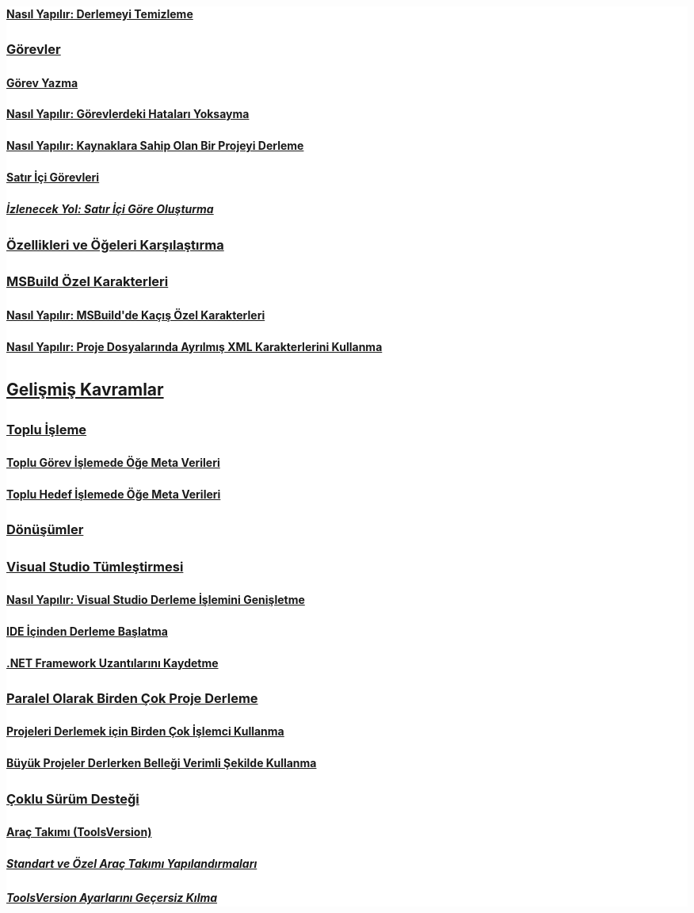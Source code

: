 #### [Nasıl Yapılır: Derlemeyi Temizleme](how-to-clean-a-build.md)
### [Görevler](msbuild-tasks.md)
#### [Görev Yazma](task-writing.md)
#### [Nasıl Yapılır: Görevlerdeki Hataları Yoksayma](how-to-ignore-errors-in-tasks.md)
#### [Nasıl Yapılır: Kaynaklara Sahip Olan Bir Projeyi Derleme](how-to-build-a-project-that-has-resources.md)
#### [Satır İçi Görevleri](msbuild-inline-tasks.md)
##### [İzlenecek Yol: Satır İçi Göre Oluşturma](walkthrough-creating-an-inline-task.md)
### [Özellikleri ve Öğeleri Karşılaştırma](comparing-properties-and-items.md)
### [MSBuild Özel Karakterleri](msbuild-special-characters.md)
#### [Nasıl Yapılır: MSBuild'de Kaçış Özel Karakterleri](how-to-escape-special-characters-in-msbuild.md)
#### [Nasıl Yapılır: Proje Dosyalarında Ayrılmış XML Karakterlerini Kullanma](how-to-use-reserved-xml-characters-in-project-files.md)
## [Gelişmiş Kavramlar](msbuild-advanced-concepts.md)
### [Toplu İşleme](msbuild-batching.md)
#### [Toplu Görev İşlemede Öğe Meta Verileri](item-metadata-in-task-batching.md)
#### [Toplu Hedef İşlemede Öğe Meta Verileri](item-metadata-in-target-batching.md)
### [Dönüşümler](msbuild-transforms.md)
### [Visual Studio Tümleştirmesi](visual-studio-integration-msbuild.md)
#### [Nasıl Yapılır: Visual Studio Derleme İşlemini Genişletme](how-to-extend-the-visual-studio-build-process.md)
#### [IDE İçinden Derleme Başlatma](starting-a-build-from-within-the-ide.md)
#### [.NET Framework Uzantılarını Kaydetme](registering-extensions-of-the-dotnet-framework.md)
### [Paralel Olarak Birden Çok Proje Derleme](building-multiple-projects-in-parallel-with-msbuild.md)
#### [Projeleri Derlemek için Birden Çok İşlemci Kullanma](using-multiple-processors-to-build-projects.md)
#### [Büyük Projeler Derlerken Belleği Verimli Şekilde Kullanma](using-memory-efficiently-when-you-build-large-projects.md)
### [Çoklu Sürüm Desteği](msbuild-multitargeting-overview.md)
#### [Araç Takımı (ToolsVersion)](msbuild-toolset-toolsversion.md)
##### [Standart ve Özel Araç Takımı Yapılandırmaları](standard-and-custom-toolset-configurations.md)
##### [ToolsVersion Ayarlarını Geçersiz Kılma](overriding-toolsversion-settings.md)